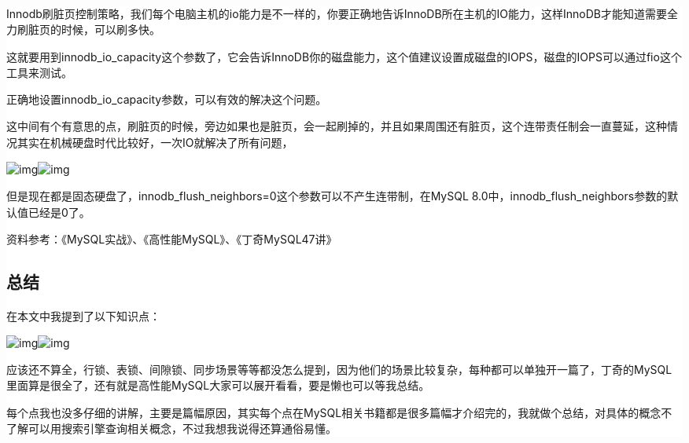 Innodb刷脏页控制策略，我们每个电脑主机的io能力是不一样的，你要正确地告诉InnoDB所在主机的IO能力，这样InnoDB才能知道需要全力刷脏页的时候，可以刷多快。

这就要用到innodb_io_capacity这个参数了，它会告诉InnoDB你的磁盘能力，这个值建议设置成磁盘的IOPS，磁盘的IOPS可以通过fio这个工具来测试。

正确地设置innodb_io_capacity参数，可以有效的解决这个问题。

这中间有个有意思的点，刷脏页的时候，旁边如果也是脏页，会一起刷掉的，并且如果周围还有脏页，这个连带责任制会一直蔓延，这种情况其实在机械硬盘时代比较好，一次IO就解决了所有问题，

![img](https://pic1.zhimg.com/50/v2-9bac2ff954cee00a3d839ca5338799bb_hd.jpg?source=1940ef5c)![img](https://pic4.zhimg.com/v2-9bac2ff954cee00a3d839ca5338799bb_r.jpg?source=1940ef5c)

但是现在都是固态硬盘了，innodb_flush_neighbors=0这个参数可以不产生连带制，在MySQL 8.0中，innodb_flush_neighbors参数的默认值已经是0了。

资料参考：《MySQL实战》、《高性能MySQL》、《丁奇MySQL47讲》

## **总结**

在本文中我提到了以下知识点：

![img](https://pic1.zhimg.com/50/v2-1569acb669a3b61059b2410450b11c9c_hd.jpg?source=1940ef5c)![img](https://pic4.zhimg.com/v2-1569acb669a3b61059b2410450b11c9c_r.jpg?source=1940ef5c)

应该还不算全，行锁、表锁、间隙锁、同步场景等等都没怎么提到，因为他们的场景比较复杂，每种都可以单独开一篇了，丁奇的MySQL里面算是很全了，还有就是高性能MySQL大家可以展开看看，要是懒也可以等我总结。

每个点我也没多仔细的讲解，主要是篇幅原因，其实每个点在MySQL相关书籍都是很多篇幅才介绍完的，我就做个总结，对具体的概念不了解可以用搜索引擎查询相关概念，不过我想我说得还算通俗易懂。